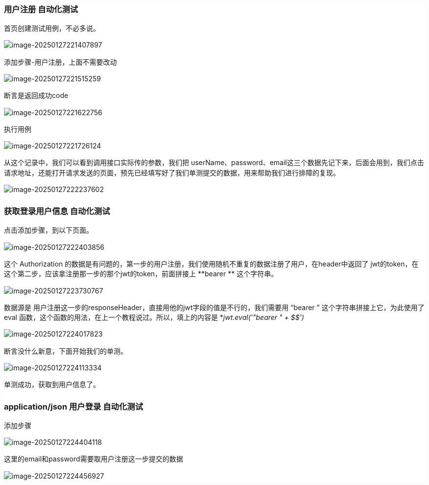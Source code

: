 ### 用户注册 自动化测试

首页创建测试用例，不必多说。

![image-20250127221407897](https://gitee.com/onlinetool/mypostman/raw/master/doc/images/image-20250127221407897.png)

添加步骤-用户注册，上面不需要改动

![image-20250127221515259](https://gitee.com/onlinetool/mypostman/raw/master/doc/images/image-20250127221515259.png)	

断言是返回成功code

![image-20250127221622756](https://gitee.com/onlinetool/mypostman/raw/master/doc/images/image-20250127221622756.png)

执行用例

![image-20250127221726124](https://gitee.com/onlinetool/mypostman/raw/master/doc/images/image-20250127221726124.png)

从这个记录中，我们可以看到调用接口实际传的参数，我们把 userName、password、email这三个数据先记下来，后面会用到，我们点击请求地址，还能打开请求发送的页面，预先已经填写好了我们单测提交的数据，用来帮助我们进行排障的复现。

![image-20250127222237602](https://gitee.com/onlinetool/mypostman/raw/master/doc/images/image-20250127222237602.png)

### 获取登录用户信息 自动化测试

点击添加步骤，到以下页面。

![image-20250127222403856](https://gitee.com/onlinetool/mypostman/raw/master/doc/images/image-20250127222403856.png)

这个 Authorization 的数据是有问题的，第一步的用户注册，我们使用随机不重复的数据注册了用户，在header中返回了 jwt的token，在这个第二步，应该拿注册那一步的那个jwt的token，前面拼接上 **bearer ** 这个字符串。

![image-20250127223730767](https://gitee.com/onlinetool/mypostman/raw/master/doc/images/image-20250127223730767.png)

数据源是 用户注册这一步的responseHeader，直接用他的jwt字段的值是不行的，我们需要用 “bearer ” 这个字符串拼接上它，为此使用了 eval 函数，这个函数的用法，在上一个教程说过。所以，填上的内容是 **jwt.*eval('"bearer " + $$')**

![image-20250127224017823](https://gitee.com/onlinetool/mypostman/raw/master/doc/images/image-20250127224017823.png)

断言没什么新意，下面开始我们的单测。

![image-20250127224113334](https://gitee.com/onlinetool/mypostman/raw/master/doc/images/image-20250127224113334.png)

单测成功，获取到用户信息了。

### application/json 用户登录 自动化测试

添加步骤

![image-20250127224404118](https://gitee.com/onlinetool/mypostman/raw/master/doc/images/image-20250127224404118.png)

这里的email和password需要取用户注册这一步提交的数据

![image-20250127224456927](https://gitee.com/onlinetool/mypostman/raw/master/doc/images/image-20250127224456927.png)
